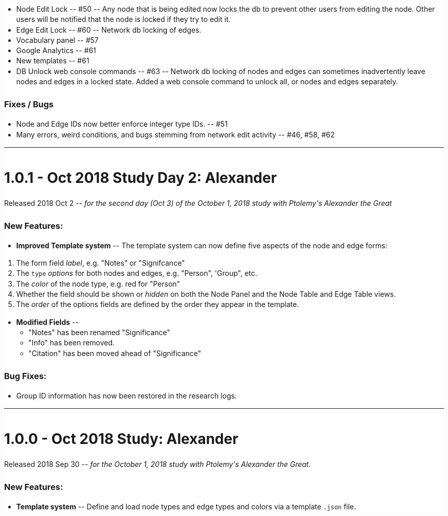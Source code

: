 * Node Edit Lock -- #50 -- Any node that is being edited now locks the db to prevent other users from editing the node.  Other users will be notified that the node is locked if they try to edit it.
* Edge Edit Lock -- #60 -- Network db locking of edges.
* Vocabulary panel -- #57 
* Google Analytics -- #61 
* New templates -- #61 
* DB Unlock web console commands -- #63 -- Network db locking of nodes and edges can sometimes inadvertently leave nodes and edges in a locked state.  Added a web console command to unlock all, or nodes and edges separately.


### Fixes / Bugs

* Node and Edge IDs now better enforce integer type IDs. -- #51
* Many errors, weird conditions, and bugs stemming from network edit activity -- #46, #58, #62

-------------------------------------------------------------------------------
# 1.0.1 - Oct 2018 Study Day 2: Alexander<a name="1.0.1"></a>
Released 2018 Oct 2 -- *for the second day (Oct 3) of the October 1, 2018 study with Ptolemy's Alexander the Great*

### New Features:

* **Improved Template system** -- The template system can now define five aspects of the node and edge forms:

1. The form field *label*, e.g. "Notes" or "Signifcance"
2. The `type` *options* for both nodes and edges, e.g. "Person", 'Group", etc.
3. The *color* of the node type, e.g. red for "Person"
4. Whether the field should be shown or *hidden* on both the Node Panel and the Node Table and Edge Table views.
5. The *order* of the options fields are defined by the order they appear in the template.

* **Modified Fields** -- 
  * "Notes" has been renamed "Significance"
  * "Info" has been removed.
  * "Citation" has been moved ahead of "Significance"

### Bug Fixes:

* Group ID information has now been restored in the research logs.

-------------------------------------------------------------------------------
# 1.0.0 - Oct 2018 Study: Alexander<a name="1.0.0"></a>
Released 2018 Sep 30 -- *for the October 1, 2018 study with Ptolemy's Alexander the Great.*

### New Features:

* **Template system** -- Define and load node types and edge types and colors via a template `.json` file.
